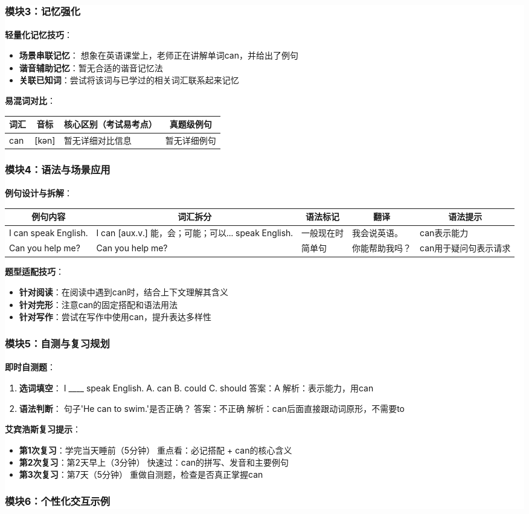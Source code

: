 ### 模块3：记忆强化

**轻量化记忆技巧**：
- **场景串联记忆**：
  想象在英语课堂上，老师正在讲解单词can，并给出了例句
- **谐音辅助记忆**：暂无合适的谐音记忆法
- **关联已知词**：尝试将该词与已学过的相关词汇联系起来记忆

**易混词对比**：

| 词汇 | 音标 | 核心区别（考试易考点） | 真题级例句 |
|------|------|-------------------------|------------|
| can | [kən] | 暂无详细对比信息 | 暂无详细例句 |

### 模块4：语法与场景应用

**例句设计与拆解**：

| 例句内容 | 词汇拆分 | 语法标记 | 翻译 | 语法提示 |
|---------|---------|---------|------|---------|
| I can speak English. | I can [aux.v.] 能，会；可能；可以... speak English. | 一般现在时 | 我会说英语。 | can表示能力 |
| Can you help me? | Can you help me? | 简单句 | 你能帮助我吗？ | can用于疑问句表示请求 |

**题型适配技巧**：
- **针对阅读**：在阅读中遇到can时，结合上下文理解其含义
- **针对完形**：注意can的固定搭配和语法用法
- **针对写作**：尝试在写作中使用can，提升表达多样性

### 模块5：自测与复习规划

**即时自测题**：

1. **选词填空**：
   I ____ speak English.
   A. can  B. could  C. should
   答案：A
   解析：表示能力，用can

2. **语法判断**：
   句子'He can to swim.'是否正确？
   答案：不正确
   解析：can后面直接跟动词原形，不需要to

**艾宾浩斯复习提示**：
- **第1次复习**：学完当天睡前（5分钟）
  重点看：必记搭配 + can的核心含义
- **第2次复习**：第2天早上（3分钟）
  快速过：can的拼写、发音和主要例句
- **第3次复习**：第7天（5分钟）
  重做自测题，检查是否真正掌握can

### 模块6：个性化交互示例
